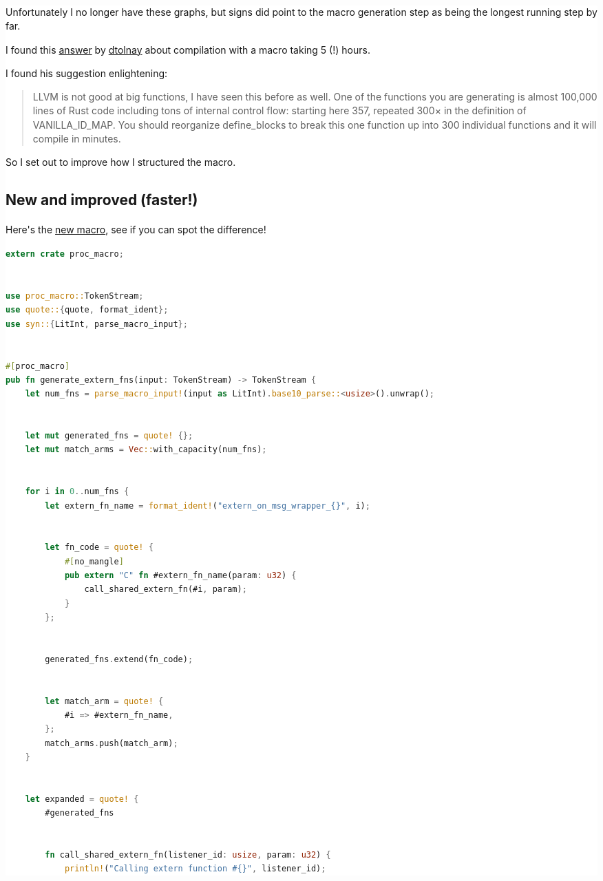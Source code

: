 Unfortunately I no longer have these graphs, but signs did point to the macro generation step as being the longest running step by far.

I found this [answer](https://users.rust-lang.org/t/5-hours-to-compile-macro-what-can-i-do/36508/2) by [dtolnay](https://github.com/dtolnay) about compilation with a macro taking 5 (!) hours.

I found his suggestion enlightening:

> LLVM is not good at big functions, I have seen this before as well. One of the functions you are generating is almost 100,000 lines of Rust code including tons of internal control flow: starting here 357, repeated 300× in the definition of VANILLA_ID_MAP. You should reorganize define_blocks to break this one function up into 300 individual functions and it will compile in minutes.

So I set out to improve how I structured the macro.

## New and improved (faster!)

Here's the [new macro](https://github.com/PLeVasseur/extern_fn_generator/blob/2c5f54f77ff15aacfd58e37fd7b9ed345f827d93/src/lib.rs#L8), see if you can spot the difference!

```rust
extern crate proc_macro;


use proc_macro::TokenStream;
use quote::{quote, format_ident};
use syn::{LitInt, parse_macro_input};


#[proc_macro]
pub fn generate_extern_fns(input: TokenStream) -> TokenStream {
    let num_fns = parse_macro_input!(input as LitInt).base10_parse::<usize>().unwrap();


    let mut generated_fns = quote! {};
    let mut match_arms = Vec::with_capacity(num_fns);


    for i in 0..num_fns {
        let extern_fn_name = format_ident!("extern_on_msg_wrapper_{}", i);


        let fn_code = quote! {
            #[no_mangle]
            pub extern "C" fn #extern_fn_name(param: u32) {
                call_shared_extern_fn(#i, param);
            }
        };


        generated_fns.extend(fn_code);


        let match_arm = quote! {
            #i => #extern_fn_name,
        };
        match_arms.push(match_arm);
    }


    let expanded = quote! {
        #generated_fns


        fn call_shared_extern_fn(listener_id: usize, param: u32) {
            println!("Calling extern function #{}", listener_id);
```